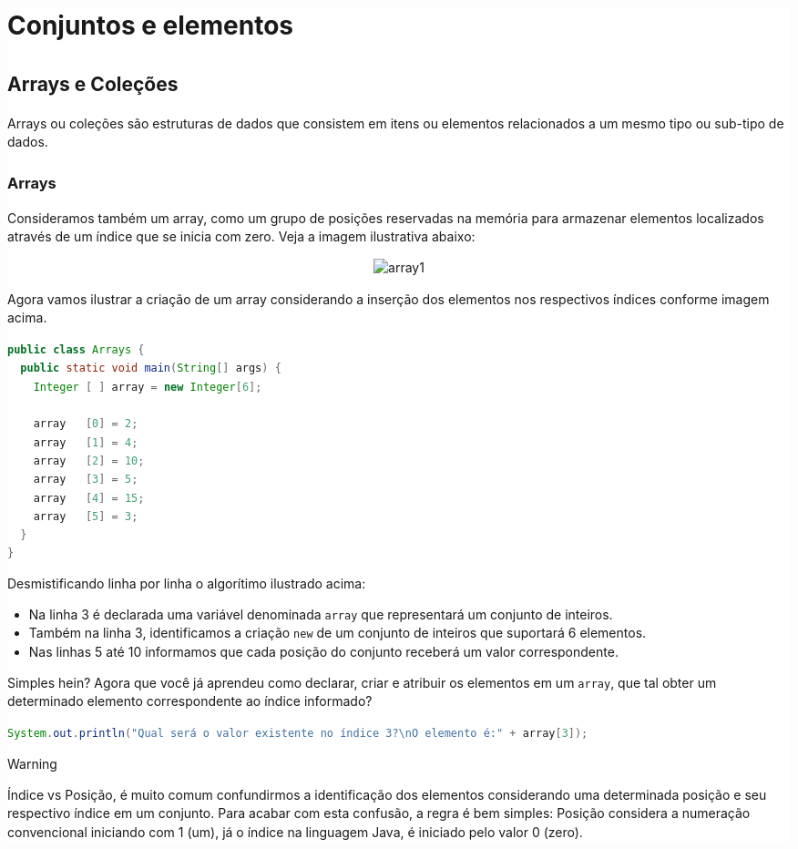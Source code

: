 # Conjuntos e elementos

## Arrays e Coleções

Arrays ou coleções são estruturas de dados que consistem em itens ou elementos relacionados a um mesmo tipo ou sub-tipo de dados.

### Arrays

Consideramos também um array, como um grupo de posições reservadas na memória para armazenar elementos localizados através de um índice que se inicia com zero. Veja a imagem ilustrativa abaixo:

<div align="center">
  <img src="../images/array-1.png" alt="array1">
</div>

Agora vamos ilustrar a criação de um array considerando a inserção dos elementos nos respectivos índices conforme imagem acima.

```java
public class Arrays {
  public static void main(String[] args) {
    Integer [ ] array = new Integer[6];

    array   [0] = 2;
    array   [1] = 4;
    array   [2] = 10;
    array   [3] = 5;
    array   [4] = 15;
    array   [5] = 3;
  }
}
```

Desmistificando linha por linha o algorítimo ilustrado acima:

- Na linha 3 é declarada uma variável denominada `array` que representará um conjunto de inteiros.
- Também na linha 3, identificamos a criação `new` de um conjunto de inteiros que suportará 6 elementos.
- Nas linhas 5 até 10 informamos que cada posição do conjunto receberá um valor correspondente.

Simples hein? Agora que você já aprendeu como declarar, criar e atribuir os elementos em um `array`, que tal obter um determinado elemento correspondente ao índice informado?

```java
System.out.println("Qual será o valor existente no índice 3?\nO elemento é:" + array[3]);
```

> [!WARNING]
> Índice vs Posição, é muito comum confundirmos a identificação dos elementos considerando uma determinada posição e seu respectivo índice em um conjunto.
> Para acabar com esta confusão, a regra é bem simples: Posição considera a numeração convencional iniciando com 1 (um), já o índice na linguagem Java, é iniciado pelo valor 0 (zero).
